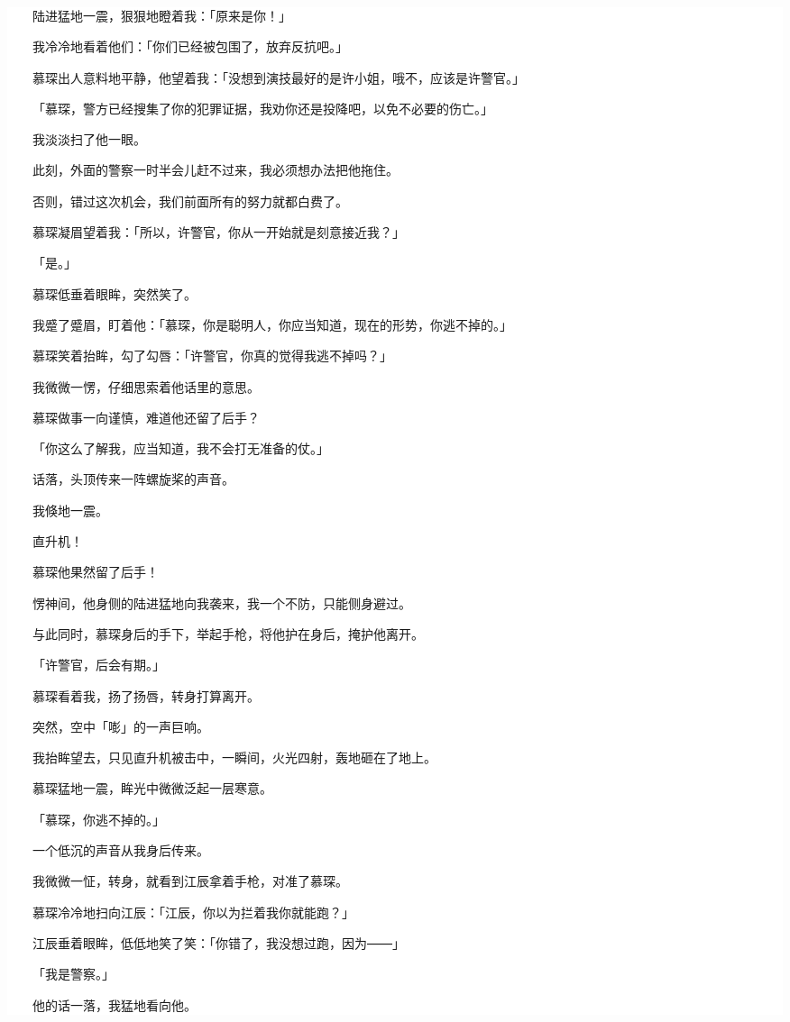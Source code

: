 &emsp;&emsp;陆进猛地一震，狠狠地瞪着我：「原来是你！」  
  
&emsp;&emsp;我冷冷地看着他们：「你们已经被包围了，放弃反抗吧。」  
  
&emsp;&emsp;慕琛出人意料地平静，他望着我：「没想到演技最好的是许小姐，哦不，应该是许警官。」  
  
&emsp;&emsp;「慕琛，警方已经搜集了你的犯罪证据，我劝你还是投降吧，以免不必要的伤亡。」  
  
&emsp;&emsp;我淡淡扫了他一眼。  
  
&emsp;&emsp;此刻，外面的警察一时半会儿赶不过来，我必须想办法把他拖住。  
  
&emsp;&emsp;否则，错过这次机会，我们前面所有的努力就都白费了。  
  
&emsp;&emsp;慕琛凝眉望着我：「所以，许警官，你从一开始就是刻意接近我？」  
  
&emsp;&emsp;「是。」  
  
&emsp;&emsp;慕琛低垂着眼眸，突然笑了。  
  
&emsp;&emsp;我蹙了蹙眉，盯着他：「慕琛，你是聪明人，你应当知道，现在的形势，你逃不掉的。」  
  
&emsp;&emsp;慕琛笑着抬眸，勾了勾唇：「许警官，你真的觉得我逃不掉吗？」  
  
&emsp;&emsp;我微微一愣，仔细思索着他话里的意思。  
  
&emsp;&emsp;慕琛做事一向谨慎，难道他还留了后手？  
  
&emsp;&emsp;「你这么了解我，应当知道，我不会打无准备的仗。」  
  
&emsp;&emsp;话落，头顶传来一阵螺旋桨的声音。  
  
&emsp;&emsp;我倏地一震。  
  
&emsp;&emsp;直升机！  
  
&emsp;&emsp;慕琛他果然留了后手！  
  
&emsp;&emsp;愣神间，他身侧的陆进猛地向我袭来，我一个不防，只能侧身避过。  
  
&emsp;&emsp;与此同时，慕琛身后的手下，举起手枪，将他护在身后，掩护他离开。  
  
&emsp;&emsp;「许警官，后会有期。」  
  
&emsp;&emsp;慕琛看着我，扬了扬唇，转身打算离开。  
  
&emsp;&emsp;突然，空中「嘭」的一声巨响。  
  
&emsp;&emsp;我抬眸望去，只见直升机被击中，一瞬间，火光四射，轰地砸在了地上。  
  
&emsp;&emsp;慕琛猛地一震，眸光中微微泛起一层寒意。  
  
&emsp;&emsp;「慕琛，你逃不掉的。」  
  
&emsp;&emsp;一个低沉的声音从我身后传来。  
  
&emsp;&emsp;我微微一怔，转身，就看到江辰拿着手枪，对准了慕琛。  
  
&emsp;&emsp;慕琛冷冷地扫向江辰：「江辰，你以为拦着我你就能跑？」  
  
&emsp;&emsp;江辰垂着眼眸，低低地笑了笑：「你错了，我没想过跑，因为——」  
  
&emsp;&emsp;「我是警察。」  
  
&emsp;&emsp;他的话一落，我猛地看向他。  
  